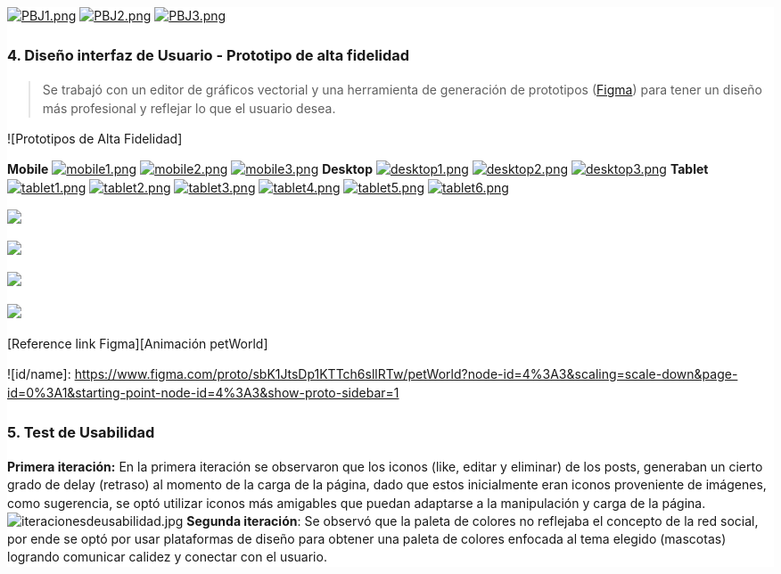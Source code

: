 [![PBJ1.png](https://i.postimg.cc/65gLKXDW/PBJ1.png)](https://postimg.cc/CzCfCWhX)
[![PBJ2.png](https://i.postimg.cc/zXsWMkg3/PBJ2.png)](https://postimg.cc/dL9LZrnK)
[![PBJ3.png](https://i.postimg.cc/0QyJmWLX/PBJ3.png)](https://postimg.cc/hJNjRr4V)


### 4. Diseño interfaz de Usuario - Prototipo de alta fidelidad
> Se trabajó con un editor de gráficos vectorial y una herramienta de generación de prototipos ([Figma](http://www.figma.com/?fuid= "Figma")) para tener un diseño más profesional y reflejar lo que el usuario desea.

![Prototipos de Alta Fidelidad]

**Mobile**
[![mobile1.png](https://i.postimg.cc/RC3LDhDs/mobile1.png)](https://postimg.cc/K42TKGFB)
[![mobile2.png](https://i.postimg.cc/vZy7TzHk/mobile2.png)](https://postimg.cc/QH6Knc7J)
[![mobile3.png](https://i.postimg.cc/QMxpkd7q/mobile3.png)](https://postimg.cc/RWy6v9X3)
**Desktop**
[![desktop1.png](https://i.postimg.cc/QNWcqPFv/desktop1.png)](https://postimg.cc/Lh2q9xBV)
[![desktop2.png](https://i.postimg.cc/brQDf7bJ/desktop2.png)](https://postimg.cc/y38YFrL4)
[![desktop3.png](https://i.postimg.cc/t4r1bt1h/desktop3.png)](https://postimg.cc/Wdkp6Zw3)
**Tablet**
[![tablet1.png](https://i.postimg.cc/3RGW2stB/tablet1.png)](https://postimg.cc/JD11L2VD)
[![tablet2.png](https://i.postimg.cc/GhKtPJxZ/tablet2.png)](https://postimg.cc/6y7BtZS0)
[![tablet3.png](https://i.postimg.cc/CMHxYHXz/tablet3.png)](https://postimg.cc/0rjs0m8s)
[![tablet4.png](https://i.postimg.cc/zG3zCmBg/tablet4.png)](https://postimg.cc/QFGZDyc8)
[![tablet5.png](https://i.postimg.cc/zGLNLntw/tablet5.png)](https://postimg.cc/RWzyynzq)
[![tablet6.png](https://i.postimg.cc/FRvXnw9G/tablet6.png)](https://postimg.cc/LqxWJCgZ)

![](../LIM017-social-network/src/img/readme/mobile3.png)

![](../LIM017-social-network/src/img/readme/desktop1.png)

![](../LIM017-social-network/src/img/readme/desktop2.png)

![](../LIM017-social-network/src/img/readme/desktop3.png)

[Reference link Figma][Animación petWorld]

![id/name]: https://www.figma.com/proto/sbK1JtsDp1KTTch6sllRTw/petWorld?node-id=4%3A3&scaling=scale-down&page-id=0%3A1&starting-point-node-id=4%3A3&show-proto-sidebar=1


### 5. Test de Usabilidad
**Primera iteración:** En la primera iteración se observaron que los iconos (like, editar y eliminar) de los posts, generaban un cierto grado de delay (retraso) al momento  de la carga de la página, dado que estos inicialmente eran iconos proveniente de imágenes, como sugerencia, se optó utilizar iconos más amigables que puedan adaptarse a la  manipulación y carga de la página.
![iteracionesdeusabilidad.jpg](https://i.postimg.cc/sXmpXnWq/iteracionesdeusabilidad.jpg)
**Segunda iteración**: Se observó que la paleta de colores no reflejaba el concepto de la red social, por ende se optó por usar plataformas de diseño para obtener una paleta de colores enfocada al tema elegido (mascotas) logrando comunicar calidez y  conectar con el usuario.
